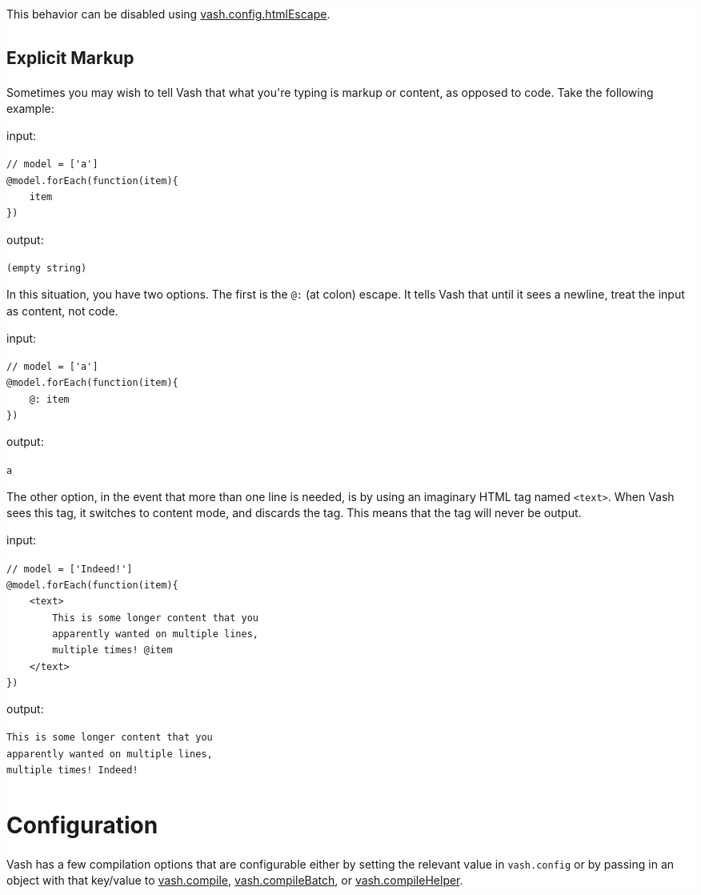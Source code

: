 This behavior can be disabled using [vash.config.htmlEscape][].

<a name="explicit-markup"></a>Explicit Markup 
-----------------------

Sometimes you may wish to tell Vash that what you're typing is markup or content, as opposed to code. Take the following example:

input:

	// model = ['a']
	@model.forEach(function(item){
		item
	})

output:

	(empty string)

In this situation, you have two options. The first is the `@:` (at colon) escape. It tells Vash that until it sees a newline, treat the input as content, not code.

input:

	// model = ['a']
	@model.forEach(function(item){
		@: item
	})

output:

	a

The other option, in the event that more than one line is needed, is by using an imaginary HTML tag named `<text>`. When Vash sees this tag, it switches to content mode, and discards the tag. This means that the tag will never be output.

input:

	// model = ['Indeed!']
	@model.forEach(function(item){
		<text>
			This is some longer content that you
			apparently wanted on multiple lines,
			multiple times! @item
		</text>
	})

output:

	This is some longer content that you
	apparently wanted on multiple lines,
	multiple times! Indeed!

<a name="configuration"></a>Configuration 
=====================

Vash has a few compilation options that are configurable either by setting the relevant value in `vash.config` or by passing in an object with that key/value to [vash.compile][], [vash.compileBatch][], or [vash.compileHelper][].


[Razor Syntax]: http://www.asp.net/web-pages/tutorials/basics/2-introduction-to-asp-net-web-programming-using-the-razor-syntax
[vash-express-example]: https://github.com/kirbysayshi/vash-express-example
[a playground]: http://codepen.io/kirbysayshi/full/IjrFw
[CodePen.io]: http://codepen.io
[really hard to validate]: http://www.regular-expressions.info/email.html
[nodejs]: http://nodejs.org
[express]: http://expressjs.com
[app.engine]: http://expressjs.com/api.html#app.engine
[Jade]: http://jade-lang.com
[vash-express-example]: https://github.com/kirbysayshi/vash-express-example/tree/master/views
[layout.vash]: https://github.com/kirbysayshi/vash-express-example/blob/master/views/layout.vash
[Layout.vash]: https://github.com/kirbysayshi/vash-express-example/blob/master/views/layout.vash
[layout helpers code]: https://github.com/kirbysayshi/vash/blob/master/src/vhelpers.layout.js
[vash-runtime.min.js]: https://github.com/kirbysayshi/vash/blob/master/build/vash-runtime.min.js
[vash-runtime-all.min.js]: https://github.com/kirbysayshi/vash/blob/master/build/vash-runtime-all.min.js
[source itself]: https://github.com/kirbysayshi/vash/blob/master/src/vruntime.js
[CONTRIBUTING.md]: https://github.com/kirbysayshi/vash/CONTRIBUTING.md
[contributors]: https://github.com/kirbysayshi/vash/AUTHORS
[Features]: #features
[Syntax Example]: #syntax-example
[Quick Start]: #quick-start
[nodejs]: #nodejs
[express]: #express
[Browser - Vanilla]: #browser---vanilla
[Browser - Browserify et al]: #browser---browserify-et-al
[Browser - RequireJS]: #browser---requirejs
[Playground]: #playground
[Syntax]: #syntax
[The Transition Character: @]: #the-transition-character
[Expressions]: #expressions
[Advanced Expressions]: #advanced-expressions
[Explicit Expressions]: #explicit-expressions
[Code Blocks]: #code-blocks
[Keyword Blocks]: #keyword-blocks
[Comments]: #comments
[HTML Escaping]: #html-escaping
[Explicit Markup]: #explicit-markup
[Configuration]: #configuration
[vash.config.useWith]: #vash-config-usewith
[vash.config.modelName]: #vash-config-modelname
[vash.config.helpersName]: #vash-config-helpersname
[vash.config.htmlEscape]: #vash-config-htmlescape
[vash.config.debug]: #vash-config-debug
[vash.config.debugParser]: #vash-config-debugparser
[vash.config.debugCompiler]: #vash-config-debugcompiler
[vash.config.simple]: #vash-config-simple
[vash.config.favorText]: #vash-config-favortext
[Template Options]: #template-options
[asContext]: #ascontext
[onRenderEnd]: #onrenderend
[Helper System]: #helper-system
[Built-in Helpers]: #built-in-helpers
[vash.helpers.raw]: #vash-helpers-raw
[vash.helpers.escape]: #vash-helpers-escape
[vash.helpers.tplcache]: #vash-helpers-tplcache
[Layout Helpers]: #layout-helpers
[vash.helpers.extend]: #vash-helpers-extend
[vash.helpers.block]: #vash-helpers-block
[vash.helpers.append]: #vash-helpers-append
[vash.helpers.prepend]: #vash-helpers-prepend
[vash.helpers.include]: #vash-helpers-include
[Compiled Helpers]: #compiled-helpers
[Buffer API]: #buffer-api
[Precompiling Templates]: #precompiling-templates
[Vash Runtime (Browser)]: #vash-runtime-browser
[Compile-time API]: #compile-time-api
[vash.compile]: #vash-compile
[vash.compileHelper]: #vash-compilehelper
[vash.compileBatch]: #vash-compilebatch
[Runtime API]: #runtime-api
[vash.link]: #vash-link
[vash.lookup]: #vash-lookup
[vash.install]: #vash-install
[vash.uninstall]: #vash-uninstall
[vash(1)]: #vash-1
[Installation]: #installation
[--target-namespace]: #vash1--target-namespace
[--property-name]: #vash1--property-name
[--helper]: #vash1--helper
[Contributing / Building]: #contributing-building
[Getting Help]: #getting-help
[Special Thanks]: #special-thanks
[License]: #license
[Vash template]: https://github.com/kirbysayshi/vash/README.vash
[for perusal]: https://github.com/kirbysayshi/vash/docs/helpers/md.vash
